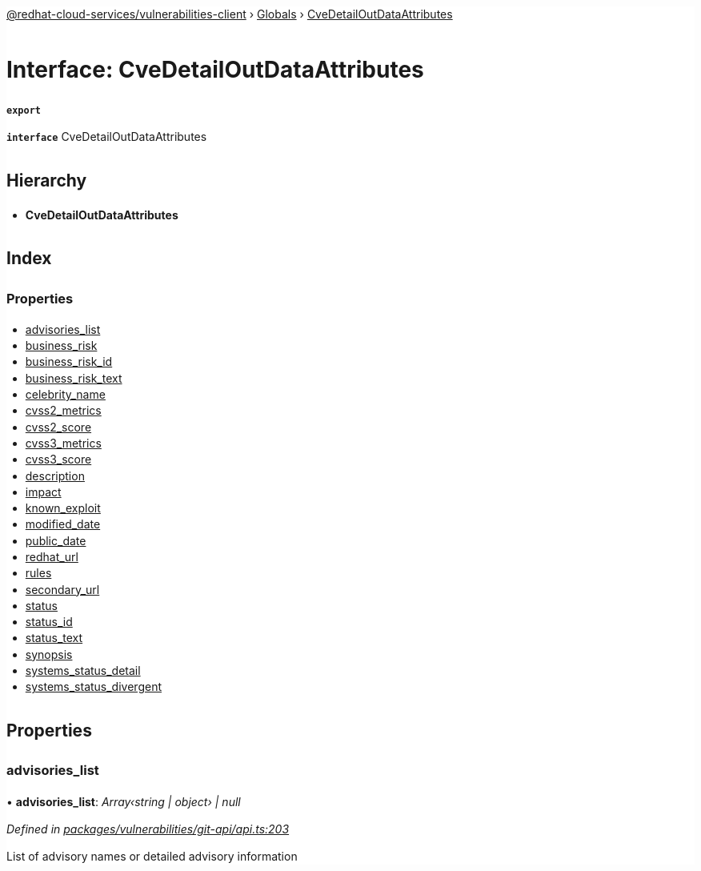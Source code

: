 [@redhat-cloud-services/vulnerabilities-client](../README.md) › [Globals](../globals.md) › [CveDetailOutDataAttributes](cvedetailoutdataattributes.md)

# Interface: CveDetailOutDataAttributes

**`export`** 

**`interface`** CveDetailOutDataAttributes

## Hierarchy

* **CveDetailOutDataAttributes**

## Index

### Properties

* [advisories_list](cvedetailoutdataattributes.md#advisories_list)
* [business_risk](cvedetailoutdataattributes.md#business_risk)
* [business_risk_id](cvedetailoutdataattributes.md#business_risk_id)
* [business_risk_text](cvedetailoutdataattributes.md#business_risk_text)
* [celebrity_name](cvedetailoutdataattributes.md#celebrity_name)
* [cvss2_metrics](cvedetailoutdataattributes.md#cvss2_metrics)
* [cvss2_score](cvedetailoutdataattributes.md#cvss2_score)
* [cvss3_metrics](cvedetailoutdataattributes.md#cvss3_metrics)
* [cvss3_score](cvedetailoutdataattributes.md#cvss3_score)
* [description](cvedetailoutdataattributes.md#description)
* [impact](cvedetailoutdataattributes.md#impact)
* [known_exploit](cvedetailoutdataattributes.md#known_exploit)
* [modified_date](cvedetailoutdataattributes.md#modified_date)
* [public_date](cvedetailoutdataattributes.md#public_date)
* [redhat_url](cvedetailoutdataattributes.md#redhat_url)
* [rules](cvedetailoutdataattributes.md#rules)
* [secondary_url](cvedetailoutdataattributes.md#secondary_url)
* [status](cvedetailoutdataattributes.md#status)
* [status_id](cvedetailoutdataattributes.md#status_id)
* [status_text](cvedetailoutdataattributes.md#status_text)
* [synopsis](cvedetailoutdataattributes.md#synopsis)
* [systems_status_detail](cvedetailoutdataattributes.md#systems_status_detail)
* [systems_status_divergent](cvedetailoutdataattributes.md#systems_status_divergent)

## Properties

###  advisories_list

• **advisories_list**: *Array‹string | object› | null*

*Defined in [packages/vulnerabilities/git-api/api.ts:203](https://github.com/RedHatInsights/javascript-clients/blob/master/packages/vulnerabilities/git-api/api.ts#L203)*

List of advisory names or detailed advisory information
